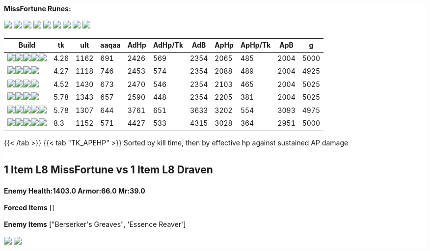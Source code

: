 **MissFortune Runes:**


![](/Styles/Sorcery/ArcaneComet/ArcaneComet.png)
![](/Styles/Sorcery/ManaflowBand/ManaflowBand.png)
![](/Styles/Sorcery/AbsoluteFocus/AbsoluteFocus.png)
![](/Styles/Sorcery/Scorch/Scorch.png)
![](/Styles/Domination/TasteOfBlood/TasteOfBlood.png)
![](/Styles/Domination/UltimateHunter/UltimateHunter.png)
![](/StatMods/StatModsAdaptiveForceIcon.png)
![](/StatMods/StatModsAdaptiveForceIcon.png)
![](/StatMods/StatModsArmorIcon.png)





 Build |tk|ult|aaqaa|AdHp|AdHp/Tk|AdB|ApHp|ApHp/Tk|ApB|g
-|-|-|-|-|-|-|-|-|-|-
![](/item/6672.png)![](/item/1001.png)![](/item/1053.png)![](/item/1055.png)![](/item/1036.png)|4.26|1162|691|2426|569|2354|2065|485|2004|5000
![](/item/3153.png)![](/item/1001.png)![](/item/1055.png)![](/item/1037.png)|4.27|1118|746|2453|574|2354|2088|489|2004|4925
![](/item/3074.png)![](/item/1001.png)![](/item/1055.png)![](/item/1037.png)|4.52|1430|673|2470|546|2354|2103|465|2004|5025
![](/item/3072.png)![](/item/1001.png)![](/item/1055.png)![](/item/1037.png)|5.78|1343|657|2590|448|2354|2205|381|2004|5025
![](/item/6673.png)![](/item/1001.png)![](/item/1055.png)![](/item/1037.png)![](/item/1036.png)|5.78|1307|644|3761|651|3633|3202|554|3093|4975
![](/item/3026.png)![](/item/1001.png)![](/item/1053.png)![](/item/1055.png)![](/item/1036.png)|8.3|1152|571|4427|533|4315|3028|364|2951|5000
{{< /tab >}}
{{< tab "TK_APEHP" >}}
Sorted by kill time, then by effective hp against sustained AP damage
## 1 Item L8 MissFortune vs 1 Item L8 Draven

**Enemy Health:1403.0 Armor:66.0 Mr:39.0**


**Forced Items** []








**Enemy Items** ["Berserker's Greaves", 'Essence Reaver']





![](/item/3006.png)
![](/item/3508.png)
